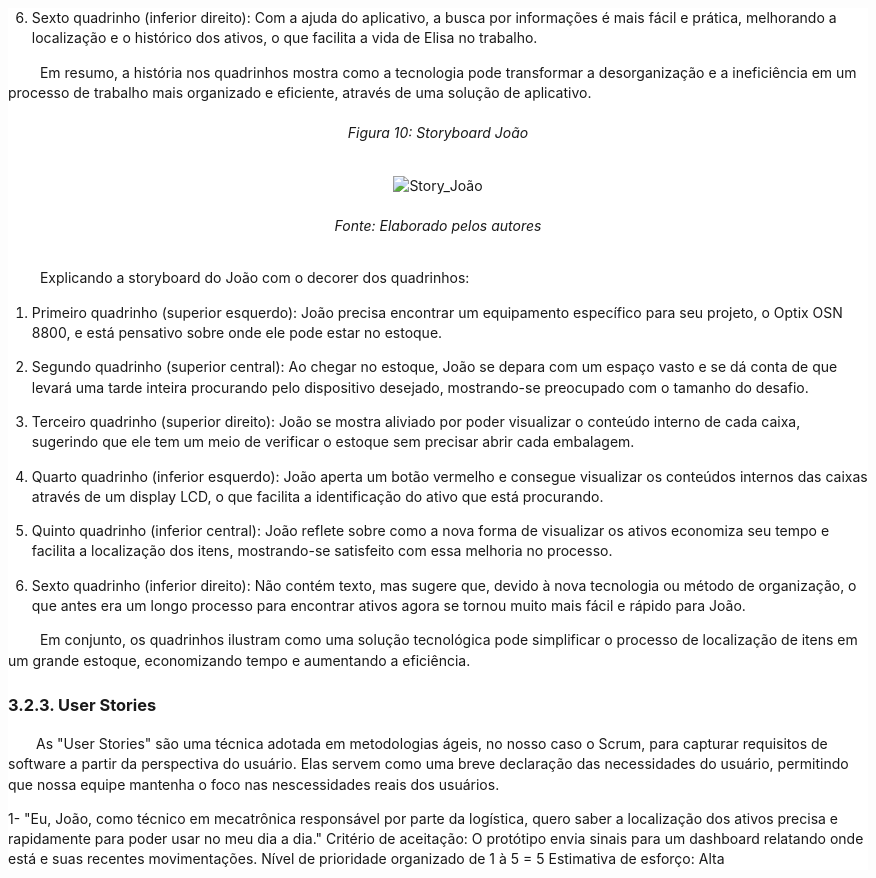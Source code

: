 6. Sexto quadrinho (inferior direito): Com a ajuda do aplicativo, a busca por informações é mais fácil e prática, melhorando a localização e o histórico dos ativos, o que facilita a vida de Elisa no trabalho.

&emsp;&emsp; Em resumo, a história nos quadrinhos mostra como a tecnologia pode transformar a desorganização e a ineficiência em um processo de trabalho mais organizado e eficiente, através de uma solução de aplicativo.

<h6 align="center"> Figura 10:  Storyboard João </h6>

<div align="center">
	
![Story_João](https://github.com/2023M4T8Inteli/grupo5/blob/main/assets/imagens/StoryJoao_RNP.png)
</div>

<h6 align="center"> Fonte: Elaborado pelos autores </h6>

&emsp;&emsp; Explicando a storyboard do João com o decorer dos quadrinhos:

1. Primeiro quadrinho (superior esquerdo): João precisa encontrar um equipamento específico para seu projeto, o Optix OSN 8800, e está pensativo sobre onde ele pode estar no estoque.

2. Segundo quadrinho (superior central): Ao chegar no estoque, João se depara com um espaço vasto e se dá conta de que levará uma tarde inteira procurando pelo dispositivo desejado, mostrando-se preocupado com o tamanho do desafio.

3. Terceiro quadrinho (superior direito): João se mostra aliviado por poder visualizar o conteúdo interno de cada caixa, sugerindo que ele tem um meio de verificar o estoque sem precisar abrir cada embalagem.

4. Quarto quadrinho (inferior esquerdo): João aperta um botão vermelho e consegue visualizar os conteúdos internos das caixas através de um display LCD, o que facilita a identificação do ativo que está procurando.

5. Quinto quadrinho (inferior central): João reflete sobre como a nova forma de visualizar os ativos economiza seu tempo e facilita a localização dos itens, mostrando-se satisfeito com essa melhoria no processo.

6. Sexto quadrinho (inferior direito): Não contém texto, mas sugere que, devido à nova tecnologia ou método de organização, o que antes era um longo processo para encontrar ativos agora se tornou muito mais fácil e rápido para João.

&emsp;&emsp; Em conjunto, os quadrinhos ilustram como uma solução tecnológica pode simplificar o processo de localização de itens em um grande estoque, economizando tempo e aumentando a eficiência.

### 3.2.3. User Stories

&emsp;&emsp;As "User Stories" são uma técnica adotada em metodologias ágeis, no nosso caso o Scrum, para capturar requisitos de software a partir da perspectiva do usuário. Elas servem como uma breve declaração das necessidades do usuário, permitindo que nossa equipe mantenha o foco nas nescessidades reais dos usuários.

1- "Eu, João, como técnico em mecatrônica responsável por parte da logística, quero saber a localização dos ativos precisa e rapidamente para poder usar no meu dia a dia." Critério de aceitação: O protótipo envia sinais para um dashboard relatando onde está e suas recentes movimentações. Nível de prioridade organizado de 1 à 5 = 5 Estimativa de esforço: Alta
